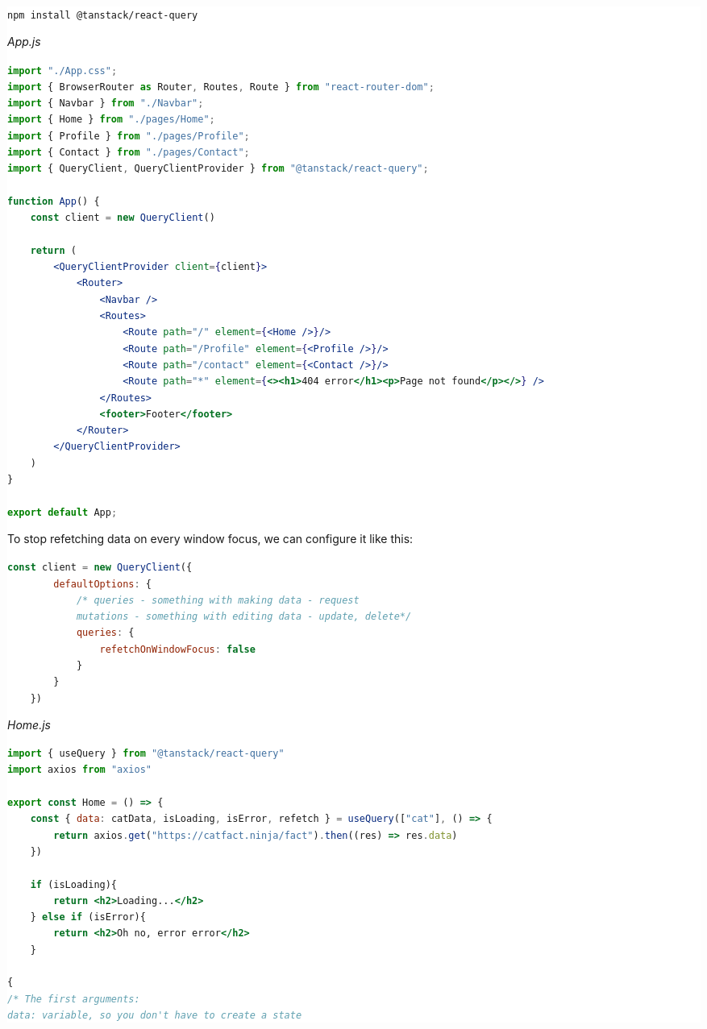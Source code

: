 `npm install @tanstack/react-query`  

*App.js*
```jsx
import "./App.css";
import { BrowserRouter as Router, Routes, Route } from "react-router-dom";
import { Navbar } from "./Navbar";
import { Home } from "./pages/Home";
import { Profile } from "./pages/Profile";
import { Contact } from "./pages/Contact";
import { QueryClient, QueryClientProvider } from "@tanstack/react-query";

function App() {
    const client = new QueryClient()

    return (
        <QueryClientProvider client={client}>
            <Router>
                <Navbar />
                <Routes>
                    <Route path="/" element={<Home />}/>
                    <Route path="/Profile" element={<Profile />}/>
                    <Route path="/contact" element={<Contact />}/>
                    <Route path="*" element={<><h1>404 error</h1><p>Page not found</p></>} />
                </Routes>
                <footer>Footer</footer>
            </Router>
        </QueryClientProvider>
    )
}

export default App;
```
To stop refetching data on every window focus, we can configure it like this:
```jsx
const client = new QueryClient({
        defaultOptions: {
            /* queries - something with making data - request
            mutations - something with editing data - update, delete*/
            queries: {
                refetchOnWindowFocus: false
            }
        }
    })
```

*Home.js*
```jsx
import { useQuery } from "@tanstack/react-query"
import axios from "axios"

export const Home = () => {
    const { data: catData, isLoading, isError, refetch } = useQuery(["cat"], () => {
        return axios.get("https://catfact.ninja/fact").then((res) => res.data)
    })

    if (isLoading){
        return <h2>Loading...</h2>
    } else if (isError){
        return <h2>Oh no, error error</h2>
    }

{
/* The first arguments:
data: variable, so you don't have to create a state
```